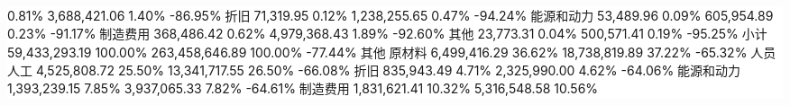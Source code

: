 0.81%
3,688,421.06
1.40%
-86.95%
折旧
71,319.95
0.12%
1,238,255.65
0.47%
-94.24%
能源和动力
53,489.96
0.09%
605,954.89
0.23%
-91.17%
制造费用
368,486.42
0.62%
4,979,368.43
1.89%
-92.60%
其他
23,773.31
0.04%
500,571.41
0.19%
-95.25%
小计
59,433,293.19
100.00%
263,458,646.89
100.00%
-77.44%
其他
原材料
6,499,416.29
36.62%
18,738,819.89
37.22%
-65.32%
人员人工
4,525,808.72
25.50%
13,341,717.55
26.50%
-66.08%
折旧
835,943.49
4.71%
2,325,990.00
4.62%
-64.06%
能源和动力
1,393,239.15
7.85%
3,937,065.33
7.82%
-64.61%
制造费用
1,831,621.41
10.32%
5,316,548.58
10.56%